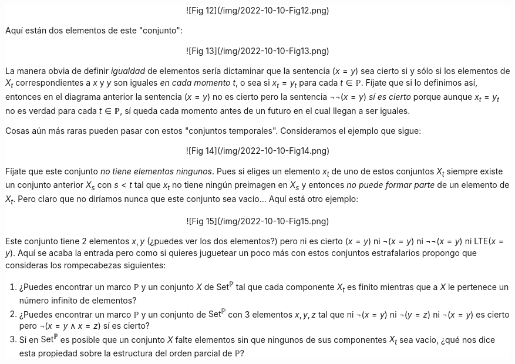 <center>![Fig 12](/img/2022-10-10-Fig12.png)</center>

Aquí están dos elementos de este "conjunto":

<center>![Fig 13](/img/2022-10-10-Fig13.png)</center>

La manera obvia de definir *igualdad* de elementos sería dictaminar que la sentencia $(x = y)$ sea cierto si y sólo si los elementos de $X_t$ correspondientes a $x$ y $y$ son iguales *en cada momento* $t$, o sea si $x_t=y_t$ para cada $t\in\mathbb P$. Fíjate que si lo definimos así, entonces en el diagrama anterior la sentencia $(x=y)$ no es cierto pero la sentencia $\neg\neg(x=y)$ *sí es cierto* porque aunque $x_t=y_t$ no es verdad para cada $t\in\mathbb P$, sí queda cada momento antes de un futuro en el cual llegan a ser iguales.

Cosas aún más raras pueden pasar con estos "conjuntos temporales". Consideramos el ejemplo que sigue:

<center>![Fig 14](/img/2022-10-10-Fig14.png)</center>

Fíjate que este conjunto *no tiene elementos ningunos*. Pues si eliges un elemento $x_t$ de uno de estos conjuntos $X_t$ siempre existe un conjunto anterior $X_s$ con $s<t$ tal que $x_t$ no tiene ningún preimagen en $X_s$ y entonces *no puede formar parte* de un elemento de $X_t$. Pero claro que no diríamos nunca que este conjunto sea vacío... Aquí está otro ejemplo:

<center>![Fig 15](/img/2022-10-10-Fig15.png)</center>

Este conjunto tiene $2$ elementos $x,y$ (¿puedes ver los dos elementos?) pero ni es cierto $(x=y)$ ni $\neg(x=y)$ ni $\neg\neg (x=y)$ ni $\mathrm{LTE}(x=y)$. Aquí se acaba la entrada pero como si quieres juguetear un poco más con estos conjuntos estrafalarios propongo que consideras los rompecabezas siguientes:

1. ¿Puedes encontrar un marco $\mathbb P$ y un conjunto $X$ de $\mathsf{Set}^{\mathbb P}$ tal que cada componente $X_t$ es finito mientras que a $X$ le pertenece un número infinito de elementos?
2. ¿Puedes encontrar un marco $\mathbb P$ y un conjunto de $\mathsf{Set}^{\mathbb P}$ con $3$ elementos $x,y,z$ tal que ni $\neg(x=y)$ ni $\neg(y=z)$ ni $\neg(x=y)$ es cierto pero $\neg(x=y\land x=z)$ sí es cierto?
3. Si en $\mathsf{Set}^{\mathbb P}$ es posible que un conjunto $X$ falte elementos sin que ningunos de sus componentes $X_t$ sea vacío, ¿qué nos dice esta propiedad sobre la estructura del orden parcial de $\mathbb P$?
